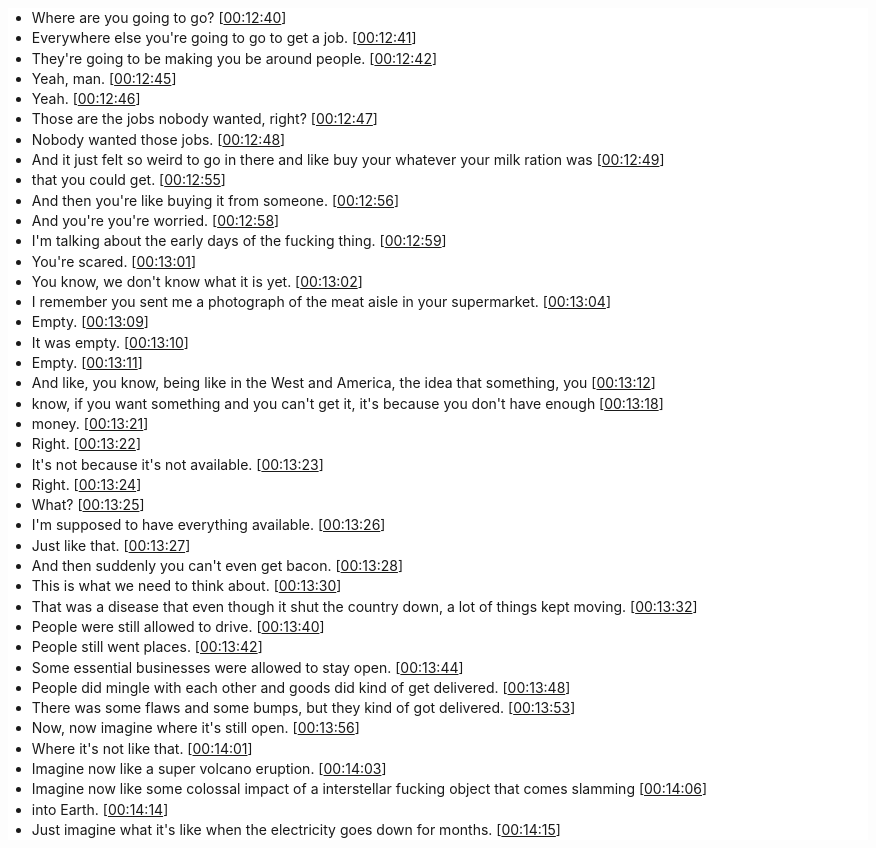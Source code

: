 *  Where are you going to go? [[00:12:40](https://www.youtube.com/watch?v=wKZAp3jUasI&t=760.4s)]
*  Everywhere else you're going to go to get a job. [[00:12:41](https://www.youtube.com/watch?v=wKZAp3jUasI&t=761.4s)]
*  They're going to be making you be around people. [[00:12:42](https://www.youtube.com/watch?v=wKZAp3jUasI&t=762.4s)]
*  Yeah, man. [[00:12:45](https://www.youtube.com/watch?v=wKZAp3jUasI&t=765.4s)]
*  Yeah. [[00:12:46](https://www.youtube.com/watch?v=wKZAp3jUasI&t=766.4s)]
*  Those are the jobs nobody wanted, right? [[00:12:47](https://www.youtube.com/watch?v=wKZAp3jUasI&t=767.4s)]
*  Nobody wanted those jobs. [[00:12:48](https://www.youtube.com/watch?v=wKZAp3jUasI&t=768.4s)]
*  And it just felt so weird to go in there and like buy your whatever your milk ration was [[00:12:49](https://www.youtube.com/watch?v=wKZAp3jUasI&t=769.4s)]
*  that you could get. [[00:12:55](https://www.youtube.com/watch?v=wKZAp3jUasI&t=775.4s)]
*  And then you're like buying it from someone. [[00:12:56](https://www.youtube.com/watch?v=wKZAp3jUasI&t=776.4s)]
*  And you're you're worried. [[00:12:58](https://www.youtube.com/watch?v=wKZAp3jUasI&t=778.4s)]
*  I'm talking about the early days of the fucking thing. [[00:12:59](https://www.youtube.com/watch?v=wKZAp3jUasI&t=779.4s)]
*  You're scared. [[00:13:01](https://www.youtube.com/watch?v=wKZAp3jUasI&t=781.4s)]
*  You know, we don't know what it is yet. [[00:13:02](https://www.youtube.com/watch?v=wKZAp3jUasI&t=782.4s)]
*  I remember you sent me a photograph of the meat aisle in your supermarket. [[00:13:04](https://www.youtube.com/watch?v=wKZAp3jUasI&t=784.4s)]
*  Empty. [[00:13:09](https://www.youtube.com/watch?v=wKZAp3jUasI&t=789.4s)]
*  It was empty. [[00:13:10](https://www.youtube.com/watch?v=wKZAp3jUasI&t=790.4s)]
*  Empty. [[00:13:11](https://www.youtube.com/watch?v=wKZAp3jUasI&t=791.4s)]
*  And like, you know, being like in the West and America, the idea that something, you [[00:13:12](https://www.youtube.com/watch?v=wKZAp3jUasI&t=792.4s)]
*  know, if you want something and you can't get it, it's because you don't have enough [[00:13:18](https://www.youtube.com/watch?v=wKZAp3jUasI&t=798.4s)]
*  money. [[00:13:21](https://www.youtube.com/watch?v=wKZAp3jUasI&t=801.4s)]
*  Right. [[00:13:22](https://www.youtube.com/watch?v=wKZAp3jUasI&t=802.4s)]
*  It's not because it's not available. [[00:13:23](https://www.youtube.com/watch?v=wKZAp3jUasI&t=803.4s)]
*  Right. [[00:13:24](https://www.youtube.com/watch?v=wKZAp3jUasI&t=804.4s)]
*  What? [[00:13:25](https://www.youtube.com/watch?v=wKZAp3jUasI&t=805.4s)]
*  I'm supposed to have everything available. [[00:13:26](https://www.youtube.com/watch?v=wKZAp3jUasI&t=806.4s)]
*  Just like that. [[00:13:27](https://www.youtube.com/watch?v=wKZAp3jUasI&t=807.4s)]
*  And then suddenly you can't even get bacon. [[00:13:28](https://www.youtube.com/watch?v=wKZAp3jUasI&t=808.4s)]
*  This is what we need to think about. [[00:13:30](https://www.youtube.com/watch?v=wKZAp3jUasI&t=810.4s)]
*  That was a disease that even though it shut the country down, a lot of things kept moving. [[00:13:32](https://www.youtube.com/watch?v=wKZAp3jUasI&t=812.4s)]
*  People were still allowed to drive. [[00:13:40](https://www.youtube.com/watch?v=wKZAp3jUasI&t=820.4s)]
*  People still went places. [[00:13:42](https://www.youtube.com/watch?v=wKZAp3jUasI&t=822.4s)]
*  Some essential businesses were allowed to stay open. [[00:13:44](https://www.youtube.com/watch?v=wKZAp3jUasI&t=824.4s)]
*  People did mingle with each other and goods did kind of get delivered. [[00:13:48](https://www.youtube.com/watch?v=wKZAp3jUasI&t=828.4s)]
*  There was some flaws and some bumps, but they kind of got delivered. [[00:13:53](https://www.youtube.com/watch?v=wKZAp3jUasI&t=833.4s)]
*  Now, now imagine where it's still open. [[00:13:56](https://www.youtube.com/watch?v=wKZAp3jUasI&t=836.4s)]
*  Where it's not like that. [[00:14:01](https://www.youtube.com/watch?v=wKZAp3jUasI&t=841.4s)]
*  Imagine now like a super volcano eruption. [[00:14:03](https://www.youtube.com/watch?v=wKZAp3jUasI&t=843.4s)]
*  Imagine now like some colossal impact of a interstellar fucking object that comes slamming [[00:14:06](https://www.youtube.com/watch?v=wKZAp3jUasI&t=846.4s)]
*  into Earth. [[00:14:14](https://www.youtube.com/watch?v=wKZAp3jUasI&t=854.4s)]
*  Just imagine what it's like when the electricity goes down for months. [[00:14:15](https://www.youtube.com/watch?v=wKZAp3jUasI&t=855.4s)]